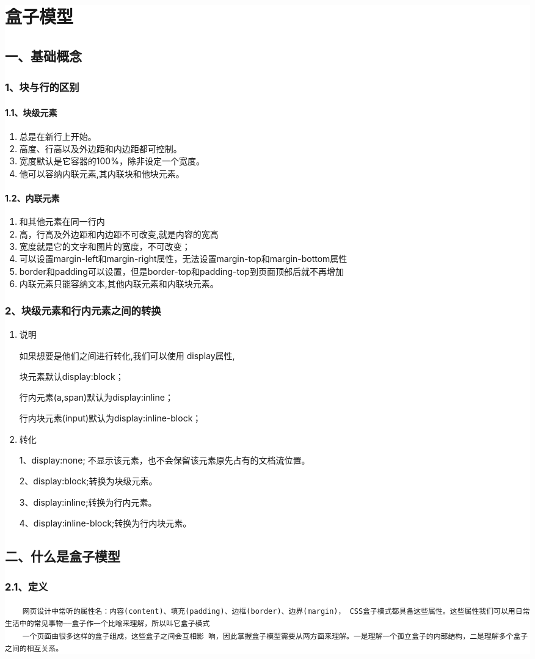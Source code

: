 # 盒子模型

## 一、基础概念

### 1、块与行的区别

#### 1.1、块级元素

1. 总是在新行上开始。
2. 高度、行高以及外边距和内边距都可控制。
3. 宽度默认是它容器的100%，除非设定一个宽度。
4. 他可以容纳内联元素,其内联块和他块元素。

#### 1.2、内联元素

1. 和其他元素在同一行内
2. 高，行高及外边距和内边距不可改变,就是内容的宽高
3. 宽度就是它的文字和图片的宽度，不可改变；
4. 可以设置margin-left和margin-right属性，无法设置margin-top和margin-bottom属性
5. border和padding可以设置，但是border-top和padding-top到页面顶部后就不再增加
6. 内联元素只能容纳文本,其他内联元素和内联块元素。

### 2、块级元素和行内元素之间的转换

1. 说明

   如果想要是他们之间进行转化,我们可以使用 display属性,

   块元素默认display:block；

   行内元素(a,span)默认为display:inline；

   行内块元素(input)默认为display:inline-block；

2. 转化

   1、display:none; 不显示该元素，也不会保留该元素原先占有的文档流位置。

   2、display:block;转换为块级元素。

   3、display:inline;转换为行内元素。

   4、display:inline-block;转换为行内块元素。

## 二、什么是盒子模型

### 2.1、定义

```
	网页设计中常听的属性名：内容(content)、填充(padding)、边框(border)、边界(margin)， CSS盒子模式都具备这些属性。这些属性我们可以用日常生活中的常见事物——盒子作一个比喻来理解，所以叫它盒子模式
	一个页面由很多这样的盒子组成，这些盒子之间会互相影 响，因此掌握盒子模型需要从两方面来理解。一是理解一个孤立盒子的内部结构，二是理解多个盒子之间的相互关系。
```
